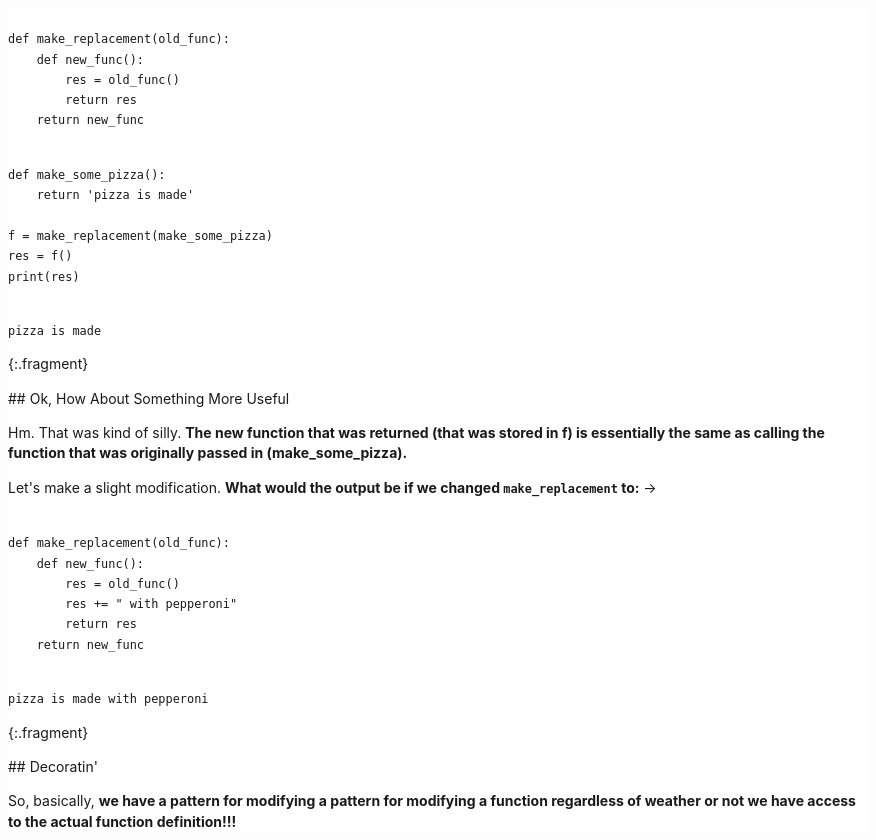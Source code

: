 <pre><code data-trim contenteditable>
def make_replacement(old_func):
    def new_func():
        res = old_func()
        return res
    return new_func
</code></pre>

<pre><code data-trim contenteditable>
def make_some_pizza():
    return 'pizza is made'

f = make_replacement(make_some_pizza)
res = f()
print(res)
</code></pre>

<pre><code data-trim contenteditable>
pizza is made
</code></pre>
{:.fragment}


</section>

<section markdown="block">
## Ok, How About Something More Useful

Hm. That was kind of silly. __The new function that was returned (that was stored in f) is essentially the same as calling the function that was originally passed in (make_some_pizza).__

Let's make a slight modification. __What would the output be if we changed <code>make_replacement</code> to:__ &rarr;
<pre><code data-trim contenteditable>
def make_replacement(old_func):
    def new_func():
        res = old_func()
        res += " with pepperoni"
        return res
    return new_func
</code></pre>

<pre><code data-trim contenteditable>
pizza is made with pepperoni
</code></pre>
{:.fragment}
</section>

<section markdown="block">
## Decoratin'

So, basically, __we have a pattern for modifying a pattern for modifying a function regardless of weather or not we have access to the actual function definition!!!__
